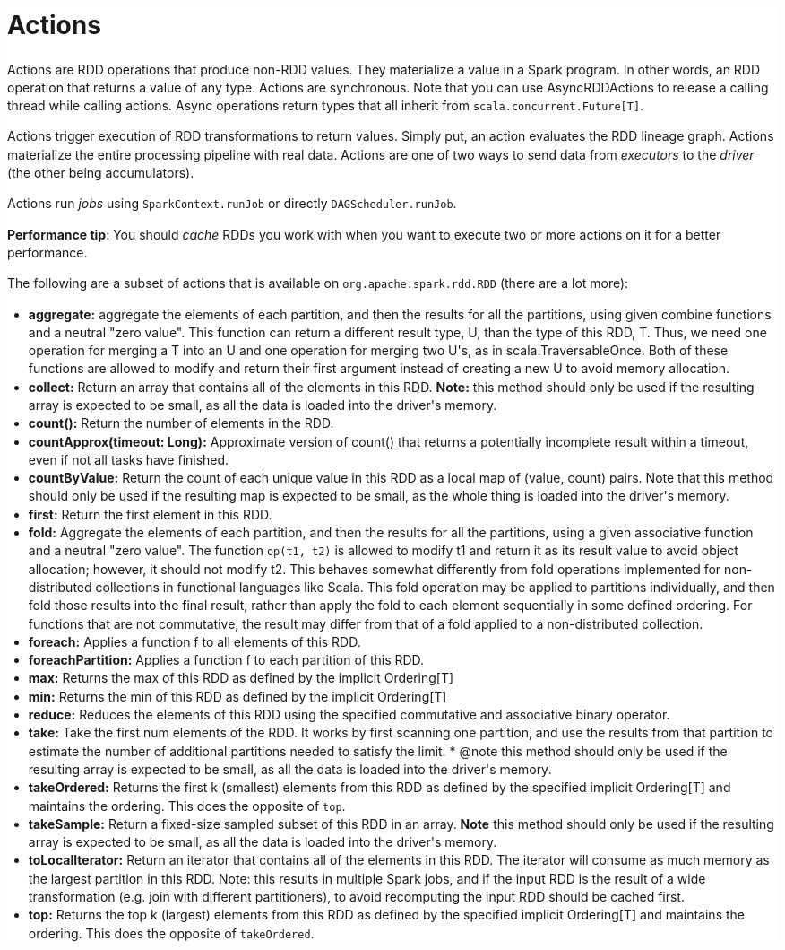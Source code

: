 # Actions
Actions are RDD operations that produce non-RDD values. They materialize a value in a Spark program. In other words, an RDD operation that returns a value of any type.
Actions are synchronous. Note that you can use AsyncRDDActions to release a calling thread while calling actions. Async operations return types that all inherit from `scala.concurrent.Future[T]`.

Actions trigger execution of RDD transformations to return values. Simply put, an action evaluates the RDD lineage graph. Actions materialize the entire processing pipeline with real data.
Actions are one of two ways to send data from _executors_ to the _driver_ (the other being accumulators).

Actions run _jobs_ using `SparkContext.runJob` or directly `DAGScheduler.runJob`.

__Performance tip__: You should _cache_ RDDs you work with when you want to execute two or more actions on it for a better performance.

The following are a subset of actions that is available on `org.apache.spark.rdd.RDD` (there are a lot more):

- __aggregate:__ aggregate the elements of each partition, and then the results for all the partitions, using given combine functions and a neutral "zero value". This function can return a different result type, U, than the type of this RDD, T. Thus, we need one operation for merging a T into an U and one operation for merging two U's, as in scala.TraversableOnce. Both of these functions are allowed to modify and return their first argument instead of creating a new U to avoid memory allocation.
- __collect:__ Return an array that contains all of the elements in this RDD. __Note:__ this method should only be used if the resulting array is expected to be small, as all the data is loaded into the driver's memory.
- __count():__ Return the number of elements in the RDD.
- __countApprox(timeout: Long):__ Approximate version of count() that returns a potentially incomplete result within a timeout, even if not all tasks have finished.
- __countByValue:__ Return the count of each unique value in this RDD as a local map of (value, count) pairs. Note that this method should only be used if the resulting map is expected to be small, as the whole thing is loaded into the driver's memory.
- __first:__ Return the first element in this RDD.
- __fold:__ Aggregate the elements of each partition, and then the results for all the partitions, using a given associative function and a neutral "zero value". The function `op(t1, t2)` is allowed to modify t1 and return it as its result value to avoid object allocation; however, it should not modify t2. This behaves somewhat differently from fold operations implemented for non-distributed collections in functional languages like Scala. This fold operation may be applied to partitions individually, and then fold those results into the final result, rather than apply the fold to each element sequentially in some defined ordering. For functions that are not commutative, the result may differ from that of a fold applied to a non-distributed collection.
- __foreach:__ Applies a function f to all elements of this RDD.
- __foreachPartition:__ Applies a function f to each partition of this RDD.
- __max:__ Returns the max of this RDD as defined by the implicit Ordering[T]
- __min:__ Returns the min of this RDD as defined by the implicit Ordering[T]
- __reduce:__ Reduces the elements of this RDD using the specified commutative and associative binary operator.
- __take:__ Take the first num elements of the RDD. It works by first scanning one partition, and use the results from that partition to estimate the number of additional partitions needed to satisfy the limit.           * @note this method should only be used if the resulting array is expected to be small, as all the data is loaded into the driver's memory.
- __takeOrdered:__ Returns the first k (smallest) elements from this RDD as defined by the specified implicit Ordering[T] and maintains the ordering. This does the opposite of `top`.
- __takeSample:__ Return a fixed-size sampled subset of this RDD in an array. __Note__ this method should only be used if the resulting array is expected to be small, as all the data is loaded into the driver's memory.
- __toLocalIterator:__ Return an iterator that contains all of the elements in this RDD. The iterator will consume as much memory as the largest partition in this RDD. Note: this results in multiple Spark jobs, and if the input RDD is the result of a wide transformation (e.g. join with different partitioners), to avoid recomputing the input RDD should be cached first.
- __top:__ Returns the top k (largest) elements from this RDD as defined by the specified implicit Ordering[T] and maintains the ordering. This does the opposite of `takeOrdered`.

[spark]: http://spark.apache.org/
[standalone-mode]: http://spark.apache.org/docs/latest/spark-standalone.html
[spark-download]: http://spark.apache.org/downloads.html
[sparkcontext]: http://spark.apache.org/docs/latest/api/scala/index.html#org.apache.spark.SparkContext
[sqlcontext]: https://spark.apache.org/docs/latest/api/scala/index.html#org.apache.spark.sql.SQLContext
[sparksql]: http://spark.apache.org/docs/latest/sql-programming-guide.html
[rdd]: http://spark.apache.org/docs/latest/programming-guide.html#resilient-distributed-datasets-rdds
[jdbcrdd]: http://spark.apache.org/docs/latest/api/scala/index.html#org.apache.spark.rdd.JdbcRDD
[databricks]: https://databricks.com/
[sparkxml]: https://github.com/databricks/spark-xml
[sparkcsv]: https://github.com/databricks/spark-csv
[parquet]: https://parquet.apache.org/
[spackages]: https://spark-packages.org/
[pandas]: http://pandas.pydata.org/
[ggplot]: http://ggplot2.org/
[jupyter]: http://jupyter.org/
[zeppelin]: https://zeppelin.apache.org/
[sparknotebook]: https://github.com/andypetrella/spark-notebook
[sparknotebookio]: http://spark-notebook.io/
[rddpaper]: https://people.eecs.berkeley.edu/~matei/papers/2012/nsdi_spark.pdf
[sqlpaper]: https://people.csail.mit.edu/matei/papers/2015/sigmod_spark_sql.pdf
[streamingpaper]: https://people.eecs.berkeley.edu/~haoyuan/papers/2012_hotcloud_spark_streaming.pdf